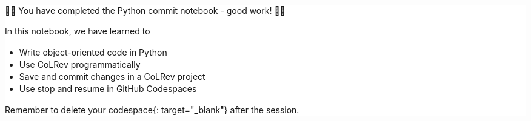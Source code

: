 🎉🎈 You have completed the Python commit notebook - good work! 🎈🎉

In this notebook, we have learned to

- Write object-oriented code in Python
- Use CoLRev programmatically
- Save and commit changes in a CoLRev project
- Use stop and resume in GitHub Codespaces

Remember to delete your [codespace](https://github.com/codespaces){: target="_blank"} after the session.
